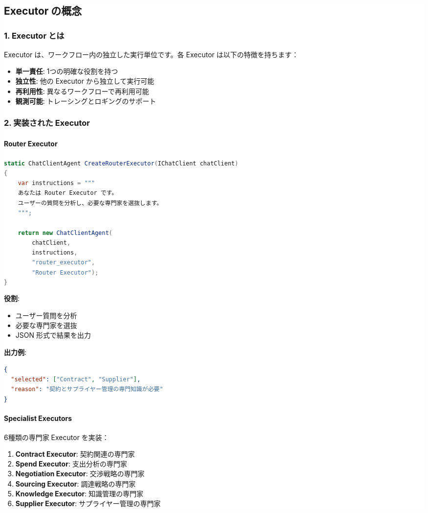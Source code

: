 ## Executor の概念

### 1. Executor とは

Executor は、ワークフロー内の独立した実行単位です。各 Executor は以下の特徴を持ちます：

- **単一責任**: 1つの明確な役割を持つ
- **独立性**: 他の Executor から独立して実行可能
- **再利用性**: 異なるワークフローで再利用可能
- **観測可能**: トレーシングとロギングのサポート

### 2. 実装された Executor

#### Router Executor
```csharp
static ChatClientAgent CreateRouterExecutor(IChatClient chatClient)
{
    var instructions = """
    あなたは Router Executor です。
    ユーザーの質問を分析し、必要な専門家を選抜します。
    """;
    
    return new ChatClientAgent(
        chatClient,
        instructions,
        "router_executor",
        "Router Executor");
}
```

**役割**: 
- ユーザー質問を分析
- 必要な専門家を選抜
- JSON 形式で結果を出力

**出力例**:
```json
{
  "selected": ["Contract", "Supplier"],
  "reason": "契約とサプライヤー管理の専門知識が必要"
}
```

#### Specialist Executors

6種類の専門家 Executor を実装：

1. **Contract Executor**: 契約関連の専門家
2. **Spend Executor**: 支出分析の専門家
3. **Negotiation Executor**: 交渉戦略の専門家
4. **Sourcing Executor**: 調達戦略の専門家
5. **Knowledge Executor**: 知識管理の専門家
6. **Supplier Executor**: サプライヤー管理の専門家
